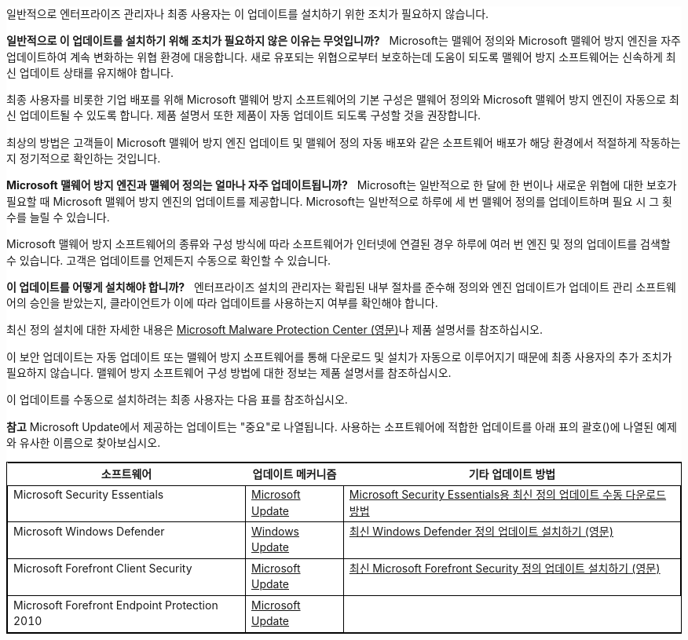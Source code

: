 일반적으로 엔터프라이즈 관리자나 최종 사용자는 이 업데이트를 설치하기 위한 조치가 필요하지 않습니다.

**일반적으로 이 업데이트를 설치하기 위해 조치가 필요하지 않은 이유는 무엇입니까?**  
Microsoft는 맬웨어 정의와 Microsoft 맬웨어 방지 엔진을 자주 업데이트하여 계속 변화하는 위협 환경에 대응합니다. 새로 유포되는 위협으로부터 보호하는데 도움이 되도록 맬웨어 방지 소프트웨어는 신속하게 최신 업데이트 상태를 유지해야 합니다.

최종 사용자를 비롯한 기업 배포를 위해 Microsoft 맬웨어 방지 소프트웨어의 기본 구성은 맬웨어 정의와 Microsoft 맬웨어 방지 엔진이 자동으로 최신 업데이트될 수 있도록 합니다. 제품 설명서 또한 제품이 자동 업데이트 되도록 구성할 것을 권장합니다.

최상의 방법은 고객들이 Microsoft 맬웨어 방지 엔진 업데이트 및 맬웨어 정의 자동 배포와 같은 소프트웨어 배포가 해당 환경에서 적절하게 작동하는지 정기적으로 확인하는 것입니다.

**Microsoft 맬웨어 방지 엔진과 맬웨어 정의는 얼마나 자주 업데이트됩니까?**  
Microsoft는 일반적으로 한 달에 한 번이나 새로운 위협에 대한 보호가 필요할 때 Microsoft 맬웨어 방지 엔진의 업데이트를 제공합니다. Microsoft는 일반적으로 하루에 세 번 맬웨어 정의를 업데이트하며 필요 시 그 횟수를 늘릴 수 있습니다.

Microsoft 맬웨어 방지 소프트웨어의 종류와 구성 방식에 따라 소프트웨어가 인터넷에 연결된 경우 하루에 여러 번 엔진 및 정의 업데이트를 검색할 수 있습니다. 고객은 업데이트를 언제든지 수동으로 확인할 수 있습니다.

**이 업데이트를 어떻게 설치해야 합니까?**  
엔터프라이즈 설치의 관리자는 확립된 내부 절차를 준수해 정의와 엔진 업데이트가 업데이트 관리 소프트웨어의 승인을 받았는지, 클라이언트가 이에 따라 업데이트를 사용하는지 여부를 확인해야 합니다.

최신 정의 설치에 대한 자세한 내용은 [Microsoft Malware Protection Center (영문)](http://www.microsoft.com/security/portal/definitions/adl.aspx)나 제품 설명서를 참조하십시오.

이 보안 업데이트는 자동 업데이트 또는 맬웨어 방지 소프트웨어를 통해 다운로드 및 설치가 자동으로 이루어지기 때문에 최종 사용자의 추가 조치가 필요하지 않습니다. 맬웨어 방지 소프트웨어 구성 방법에 대한 정보는 제품 설명서를 참조하십시오.

이 업데이트를 수동으로 설치하려는 최종 사용자는 다음 표를 참조하십시오.

**참고** Microsoft Update에서 제공하는 업데이트는 "중요"로 나열됩니다. 사용하는 소프트웨어에 적합한 업데이트를 아래 표의 괄호()에 나열된 예제와 유사한 이름으로 찾아보십시오.

 
<table style="border:1px solid black;">
<thead>
<tr class="header">
<th>소프트웨어</th>
<th>업데이트 메커니즘</th>
<th>기타 업데이트 방법</th>
</tr>
</thead>
<tbody>
<tr class="odd">
<td style="border:1px solid black;">Microsoft Security Essentials</td>
<td style="border:1px solid black;"><a href="http://go.microsoft.com/fwlink/?linkid=40747">Microsoft Update</a></td>
<td style="border:1px solid black;"><a href="http://support.microsoft.com/kb/971606">Microsoft Security Essentials용 최신 정의 업데이트 수동 다운로드 방법</a></td>
</tr>
<tr class="even">
<td style="border:1px solid black;">Microsoft Windows Defender</td>
<td style="border:1px solid black;"><a href="http://go.microsoft.com/fwlink/?linkid=21130">Windows Update</a></td>
<td style="border:1px solid black;"><a href="http://www.microsoft.com/security/portal/definitions/howtowd.aspx">최신 Windows Defender 정의 업데이트 설치하기 (영문)</a></td>
</tr>
<tr class="odd">
<td style="border:1px solid black;">Microsoft Forefront Client Security</td>
<td style="border:1px solid black;"><a href="http://go.microsoft.com/fwlink/?linkid=40747">Microsoft Update</a></td>
<td style="border:1px solid black;"><a href="http://www.microsoft.com/security/portal/definitions/howtoforefront.aspx">최신 Microsoft Forefront Security 정의 업데이트 설치하기 (영문)</a></td>
</tr>
<tr class="even">
<td style="border:1px solid black;">Microsoft Forefront Endpoint Protection 2010</td>
<td style="border:1px solid black;"><a href="http://go.microsoft.com/fwlink/?linkid=40747">Microsoft Update</a><br />